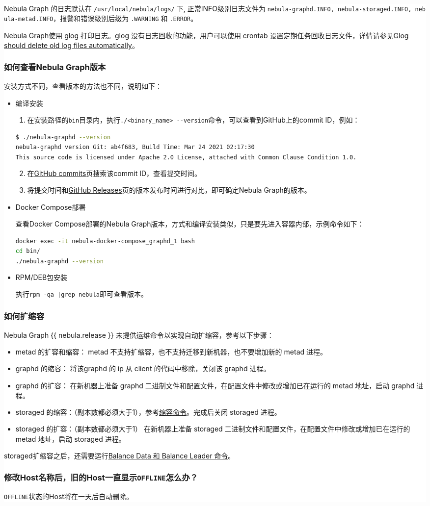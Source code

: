 Nebula Graph 的日志默认在 `/usr/local/nebula/logs/` 下, 正常INFO级别日志文件为 `nebula-graphd.INFO, nebula-storaged.INFO, nebula-metad.INFO`，报警和错误级别后缀为 `.WARNING` 和 `.ERROR`。

Nebula Graph使用 [glog](https://github.com/google/glog) 打印日志。glog 没有日志回收的功能，用户可以使用 crontab 设置定期任务回收日志文件，详情请参见[Glog should delete old log files automatically](https://github.com/google/glog/issues/423)。

### 如何查看Nebula Graph版本

安装方式不同，查看版本的方法也不同，说明如下：

- 编译安装

  1. 在安装路径的`bin`目录内，执行`./<binary_name> --version`命令，可以查看到GitHub上的commit ID，例如：
  
    ```bash
    $ ./nebula-graphd --version
    nebula-graphd version Git: ab4f683, Build Time: Mar 24 2021 02:17:30
    This source code is licensed under Apache 2.0 License, attached with Common Clause Condition 1.0.
    ```
    
  2. 在[GitHub commits](https://github.com/vesoft-inc/nebula-graph/commits/master)页搜索该commit ID，查看提交时间。

  3. 将提交时间和[GitHub Releases](https://github.com/vesoft-inc/nebula-graph/releases)页的版本发布时间进行对比，即可确定Nebula Graph的版本。

- Docker Compose部署

  查看Docker Compose部署的Nebula Graph版本，方式和编译安装类似，只是要先进入容器内部，示例命令如下：

  ```bash
  docker exec -it nebula-docker-compose_graphd_1 bash
  cd bin/
  ./nebula-graphd --version
  ```

- RPM/DEB包安装

  执行`rpm -qa |grep nebula`即可查看版本。

### 如何扩缩容

Nebula Graph {{ nebula.release }} 未提供运维命令以实现自动扩缩容，参考以下步骤：

- metad 的扩容和缩容： metad 不支持扩缩容，也不支持迁移到新机器，也不要增加新的 metad 进程。

- graphd 的缩容： 将该graphd 的 ip 从 client 的代码中移除，关闭该 graphd 进程。

- graphd 的扩容： 在新机器上准备 graphd 二进制文件和配置文件，在配置文件中修改或增加已在运行的 metad 地址，启动 graphd 进程。

- storaged 的缩容：（副本数都必须大于1），参考[缩容命令](../8.service-tuning/load-balance/#storage_1)。完成后关闭 storaged 进程。

- storaged 的扩容：（副本数都必须大于1） 在新机器上准备 storaged 二进制文件和配置文件，在配置文件中修改或增加已在运行的 metad 地址，启动 storaged 进程。

storaged扩缩容之后，还需要运行[Balance Data 和 Balance Leader 命令](../8.service-tuning/load-balance.md)。

### 修改Host名称后，旧的Host一直显示`OFFLINE`怎么办？

`OFFLINE`状态的Host将在一天后自动删除。
